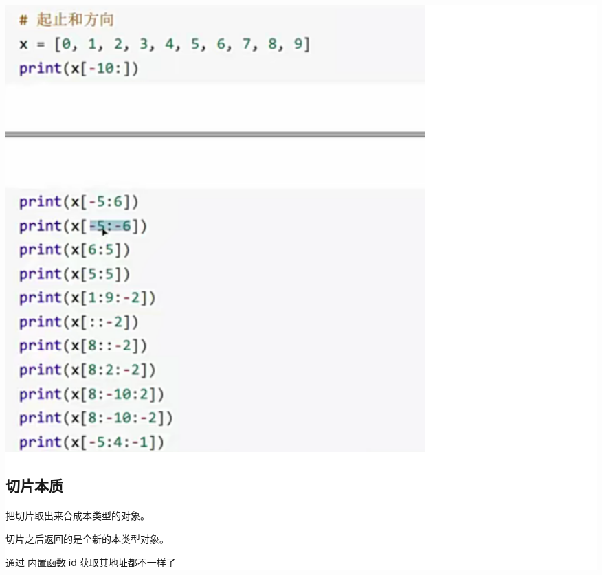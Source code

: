 ![image-20220925180625108](线性表数据结构2.assets/image-20220925180625108.png)





## 切片本质

把切片取出来合成本类型的对象。

切片之后返回的是全新的本类型对象。

通过 内置函数 id 获取其地址都不一样了
